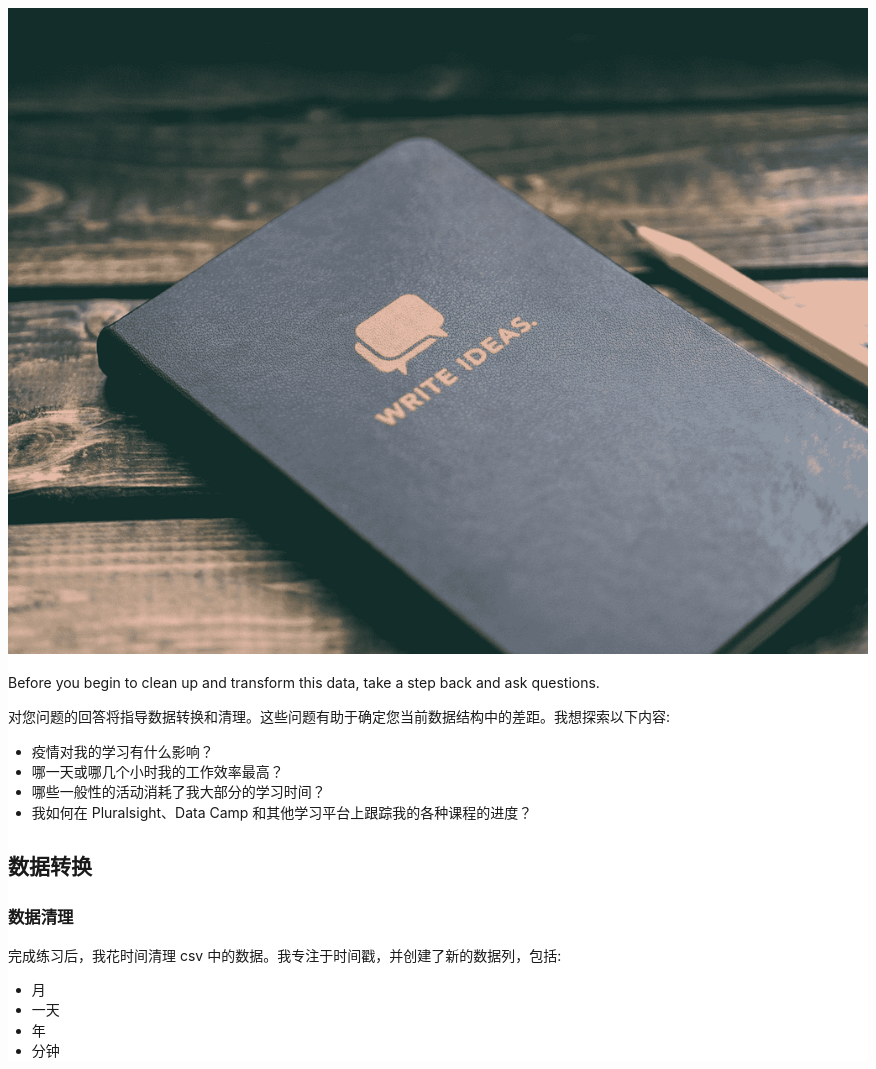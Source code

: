 ![aaron-burden-AXqMy8MSSdk-unsplash](img/0fd8f744008ff158ab952607ac0d39e0.png)

Before you begin to clean up and transform this data, take a step back and ask questions.

对您问题的回答将指导数据转换和清理。这些问题有助于确定您当前数据结构中的差距。我想探索以下内容:

*   疫情对我的学习有什么影响？
*   哪一天或哪几个小时我的工作效率最高？
*   哪些一般性的活动消耗了我大部分的学习时间？
*   我如何在 Pluralsight、Data Camp 和其他学习平台上跟踪我的各种课程的进度？

## **数据转换**

### **数据清理**

完成练习后，我花时间清理 csv 中的数据。我专注于时间戳，并创建了新的数据列，包括:

*   月
*   一天
*   年
*   分钟
